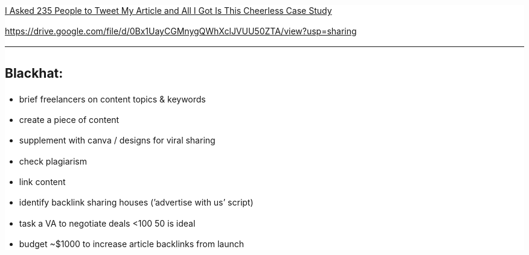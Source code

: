 [I Asked 235 People to Tweet My Article and All I Got Is This Cheerless Case Study](https://ahrefs.com/blog/asking-for-tweets/)

  

https://drive.google.com/file/d/0Bx1UayCGMnygQWhXclJVUU50ZTA/view?usp=sharing

---

## Blackhat:

-   brief freelancers on content topics & keywords
-   create a piece of content
-   supplement with canva / designs for viral sharing

  

-   check plagiarism
-   link content

  

-   identify backlink sharing houses (’advertise with us’ script)
-   task a VA to negotiate deals <$100 ~$50 is ideal
-   budget ~$1000 to increase article backlinks from launch